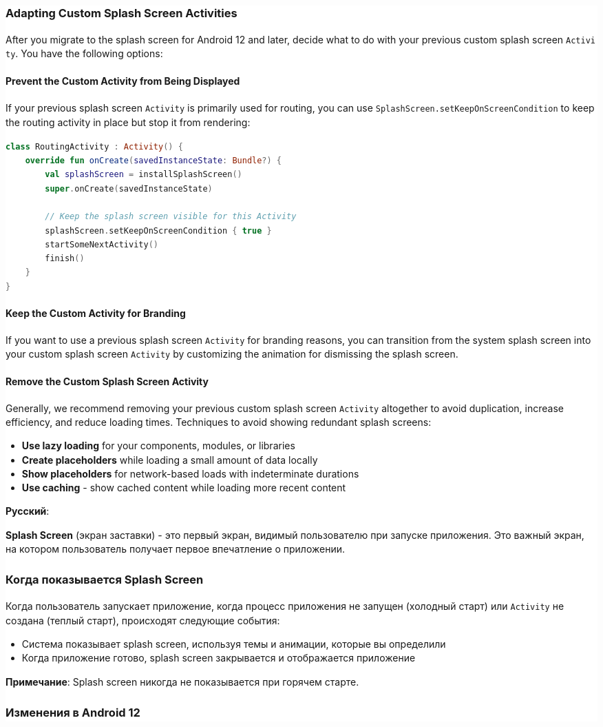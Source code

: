 ### Adapting Custom Splash Screen Activities

After you migrate to the splash screen for Android 12 and later, decide what to do with your previous custom splash screen `Activity`. You have the following options:

#### Prevent the Custom Activity from Being Displayed

If your previous splash screen `Activity` is primarily used for routing, you can use `SplashScreen.setKeepOnScreenCondition` to keep the routing activity in place but stop it from rendering:

```kotlin
class RoutingActivity : Activity() {
    override fun onCreate(savedInstanceState: Bundle?) {
        val splashScreen = installSplashScreen()
        super.onCreate(savedInstanceState)

        // Keep the splash screen visible for this Activity
        splashScreen.setKeepOnScreenCondition { true }
        startSomeNextActivity()
        finish()
    }
}
```

#### Keep the Custom Activity for Branding

If you want to use a previous splash screen `Activity` for branding reasons, you can transition from the system splash screen into your custom splash screen `Activity` by customizing the animation for dismissing the splash screen.

#### Remove the Custom Splash Screen Activity

Generally, we recommend removing your previous custom splash screen `Activity` altogether to avoid duplication, increase efficiency, and reduce loading times. Techniques to avoid showing redundant splash screens:

- **Use lazy loading** for your components, modules, or libraries
- **Create placeholders** while loading a small amount of data locally
- **Show placeholders** for network-based loads with indeterminate durations
- **Use caching** - show cached content while loading more recent content

**Русский**:

**Splash Screen** (экран заставки) - это первый экран, видимый пользователю при запуске приложения. Это важный экран, на котором пользователь получает первое впечатление о приложении.

### Когда показывается Splash Screen

Когда пользователь запускает приложение, когда процесс приложения не запущен (холодный старт) или `Activity` не создана (теплый старт), происходят следующие события:
- Система показывает splash screen, используя темы и анимации, которые вы определили
- Когда приложение готово, splash screen закрывается и отображается приложение

**Примечание**: Splash screen никогда не показывается при горячем старте.

### Изменения в Android 12
